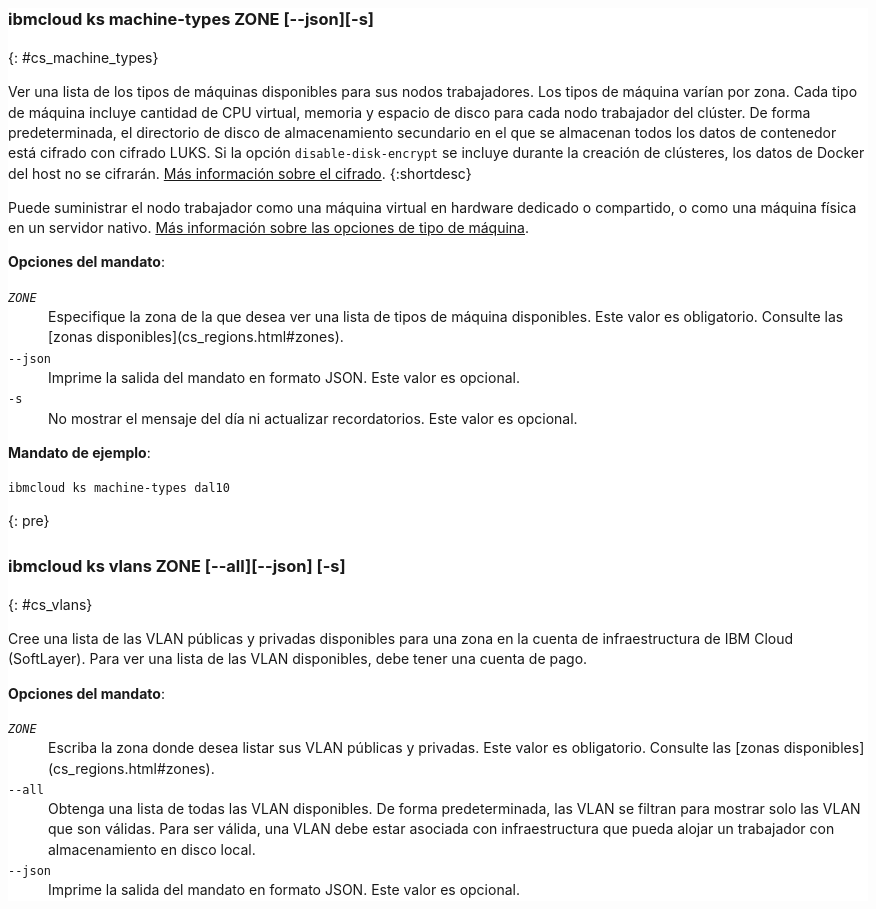 
### ibmcloud ks machine-types ZONE [--json][-s]
{: #cs_machine_types}

Ver una lista de los tipos de máquinas disponibles para sus nodos trabajadores. Los tipos de máquina varían por zona. Cada tipo de máquina incluye cantidad de CPU virtual, memoria y espacio de disco para cada nodo trabajador del clúster. De forma predeterminada, el directorio de disco de almacenamiento secundario en el que se almacenan todos los datos de contenedor está cifrado con cifrado LUKS. Si la opción `disable-disk-encrypt` se incluye durante la creación de clústeres, los datos de Docker del host no se cifrarán. [Más información sobre el cifrado](cs_secure.html#encrypted_disk).
{:shortdesc}

Puede suministrar el nodo trabajador como una máquina virtual en hardware dedicado o compartido, o como una máquina física en un servidor nativo. [Más información sobre las opciones de tipo de máquina](cs_clusters_planning.html#shared_dedicated_node).

<strong>Opciones del mandato</strong>:

   <dl>
   <dt><code><em>ZONE</em></code></dt>
   <dd>Especifique la zona de la que desea ver una lista de tipos de máquina disponibles. Este valor es obligatorio. Consulte las [zonas disponibles](cs_regions.html#zones).</dd>

   <dt><code>--json</code></dt>
  <dd>Imprime la salida del mandato en formato JSON. Este valor es opcional.</dd>

  <dt><code>-s</code></dt>
  <dd>No mostrar el mensaje del día ni actualizar recordatorios. Este valor es opcional.</dd>
  </dl>

**Mandato de ejemplo**:

  ```
  ibmcloud ks machine-types dal10
  ```
  {: pre}

### ibmcloud ks vlans ZONE [--all][--json] [-s]
{: #cs_vlans}

Cree una lista de las VLAN públicas y privadas disponibles para una zona en la cuenta de infraestructura de IBM Cloud (SoftLayer). Para ver una lista de las VLAN disponibles,
debe tener una cuenta de pago.

<strong>Opciones del mandato</strong>:

   <dl>
   <dt><code><em>ZONE</em></code></dt>
   <dd>Escriba la zona donde desea listar sus VLAN públicas y privadas. Este valor es obligatorio. Consulte las [zonas disponibles](cs_regions.html#zones).</dd>

   <dt><code>--all</code></dt>
   <dd>Obtenga una lista de todas las VLAN disponibles. De forma predeterminada, las VLAN se filtran para mostrar solo las VLAN que son válidas. Para ser válida, una VLAN debe estar asociada con infraestructura que pueda alojar un trabajador con almacenamiento en disco local.</dd>

   <dt><code>--json</code></dt>
  <dd>Imprime la salida del mandato en formato JSON. Este valor es opcional.</dd>
